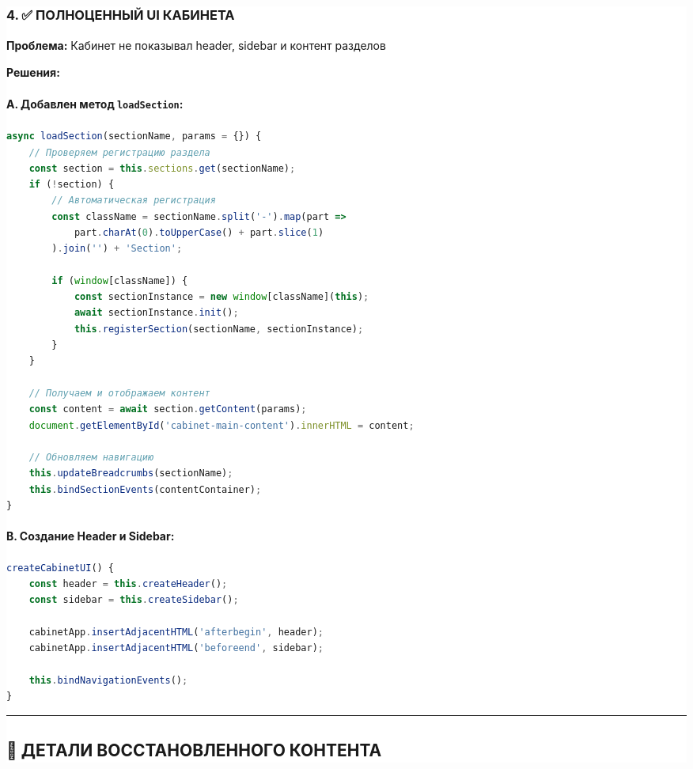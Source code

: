 
### **4. ✅ ПОЛНОЦЕННЫЙ UI КАБИНЕТА**

**Проблема:** Кабинет не показывал header, sidebar и контент разделов

**Решения:**

#### **A. Добавлен метод `loadSection`:**

```javascript
async loadSection(sectionName, params = {}) {
    // Проверяем регистрацию раздела
    const section = this.sections.get(sectionName);
    if (!section) {
        // Автоматическая регистрация
        const className = sectionName.split('-').map(part => 
            part.charAt(0).toUpperCase() + part.slice(1)
        ).join('') + 'Section';
        
        if (window[className]) {
            const sectionInstance = new window[className](this);
            await sectionInstance.init();
            this.registerSection(sectionName, sectionInstance);
        }
    }
    
    // Получаем и отображаем контент
    const content = await section.getContent(params);
    document.getElementById('cabinet-main-content').innerHTML = content;
    
    // Обновляем навигацию
    this.updateBreadcrumbs(sectionName);
    this.bindSectionEvents(contentContainer);
}
```

#### **B. Создание Header и Sidebar:**

```javascript
createCabinetUI() {
    const header = this.createHeader();
    const sidebar = this.createSidebar();
    
    cabinetApp.insertAdjacentHTML('afterbegin', header);
    cabinetApp.insertAdjacentHTML('beforeend', sidebar);
    
    this.bindNavigationEvents();
}
```

---

## 🎨 **ДЕТАЛИ ВОССТАНОВЛЕННОГО КОНТЕНТА**

